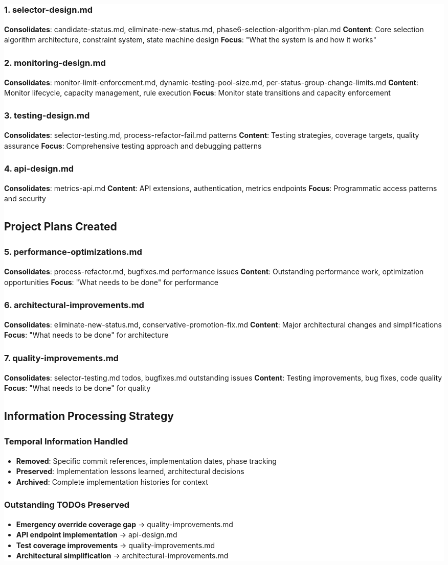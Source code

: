 ### 1. selector-design.md
**Consolidates**: candidate-status.md, eliminate-new-status.md, phase6-selection-algorithm-plan.md
**Content**: Core selection algorithm architecture, constraint system, state machine design
**Focus**: "What the system is and how it works"

### 2. monitoring-design.md
**Consolidates**: monitor-limit-enforcement.md, dynamic-testing-pool-size.md, per-status-group-change-limits.md
**Content**: Monitor lifecycle, capacity management, rule execution
**Focus**: Monitor state transitions and capacity enforcement

### 3. testing-design.md
**Consolidates**: selector-testing.md, process-refactor-fail.md patterns
**Content**: Testing strategies, coverage targets, quality assurance
**Focus**: Comprehensive testing approach and debugging patterns

### 4. api-design.md
**Consolidates**: metrics-api.md
**Content**: API extensions, authentication, metrics endpoints
**Focus**: Programmatic access patterns and security

## Project Plans Created

### 5. performance-optimizations.md
**Consolidates**: process-refactor.md, bugfixes.md performance issues
**Content**: Outstanding performance work, optimization opportunities
**Focus**: "What needs to be done" for performance

### 6. architectural-improvements.md
**Consolidates**: eliminate-new-status.md, conservative-promotion-fix.md
**Content**: Major architectural changes and simplifications
**Focus**: "What needs to be done" for architecture

### 7. quality-improvements.md
**Consolidates**: selector-testing.md todos, bugfixes.md outstanding issues
**Content**: Testing improvements, bug fixes, code quality
**Focus**: "What needs to be done" for quality

## Information Processing Strategy

### Temporal Information Handled
- **Removed**: Specific commit references, implementation dates, phase tracking
- **Preserved**: Implementation lessons learned, architectural decisions
- **Archived**: Complete implementation histories for context

### Outstanding TODOs Preserved
- **Emergency override coverage gap** → quality-improvements.md
- **API endpoint implementation** → api-design.md
- **Test coverage improvements** → quality-improvements.md
- **Architectural simplification** → architectural-improvements.md
